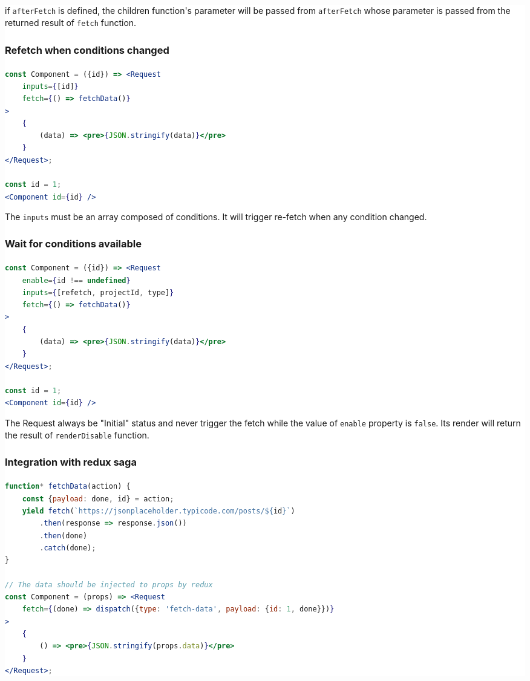 if `afterFetch` is defined, the children function's parameter will be passed from `afterFetch`
whose parameter is passed from the returned result of `fetch` function.

### Refetch when conditions changed

```jsx
const Component = ({id}) => <Request
    inputs={[id]}
    fetch={() => fetchData()}
>
    {
        (data) => <pre>{JSON.stringify(data)}</pre>
    }
</Request>;

const id = 1;
<Component id={id} />
```

The `inputs` must be an array composed of conditions. It will trigger re-fetch when any condition changed.

### Wait for conditions available

```jsx
const Component = ({id}) => <Request
    enable={id !== undefined}
    inputs={[refetch, projectId, type]}
    fetch={() => fetchData()}
>
    {
        (data) => <pre>{JSON.stringify(data)}</pre>
    }
</Request>;

const id = 1;
<Component id={id} />
```

The Request always be "Initial" status and never trigger the fetch while the value of `enable` property is `false`.
Its render will return the result of `renderDisable` function.

### Integration with redux saga

```jsx
function* fetchData(action) {
    const {payload: done, id} = action;
    yield fetch(`https://jsonplaceholder.typicode.com/posts/${id}`)
        .then(response => response.json())
        .then(done)
        .catch(done);
}

// The data should be injected to props by redux
const Component = (props) => <Request
    fetch={(done) => dispatch({type: 'fetch-data', payload: {id: 1, done}})}
>
    {
        () => <pre>{JSON.stringify(props.data)}</pre>
    }
</Request>;
```


[LICENSE]: ./LICENSE
[NOTICE]: ./NOTICE